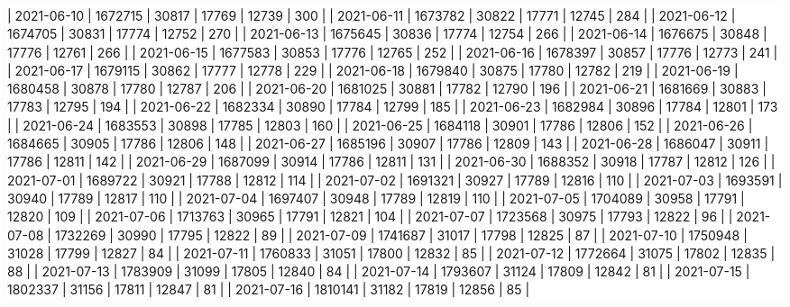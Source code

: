 | 2021-06-10 | 1672715 | 30817 | 17769 | 12739 | 300 |
| 2021-06-11 | 1673782 | 30822 | 17771 | 12745 | 284 |
| 2021-06-12 | 1674705 | 30831 | 17774 | 12752 | 270 |
| 2021-06-13 | 1675645 | 30836 | 17774 | 12754 | 266 |
| 2021-06-14 | 1676675 | 30848 | 17776 | 12761 | 266 |
| 2021-06-15 | 1677583 | 30853 | 17776 | 12765 | 252 |
| 2021-06-16 | 1678397 | 30857 | 17776 | 12773 | 241 |
| 2021-06-17 | 1679115 | 30862 | 17777 | 12778 | 229 |
| 2021-06-18 | 1679840 | 30875 | 17780 | 12782 | 219 |
| 2021-06-19 | 1680458 | 30878 | 17780 | 12787 | 206 |
| 2021-06-20 | 1681025 | 30881 | 17782 | 12790 | 196 |
| 2021-06-21 | 1681669 | 30883 | 17783 | 12795 | 194 |
| 2021-06-22 | 1682334 | 30890 | 17784 | 12799 | 185 |
| 2021-06-23 | 1682984 | 30896 | 17784 | 12801 | 173 |
| 2021-06-24 | 1683553 | 30898 | 17785 | 12803 | 160 |
| 2021-06-25 | 1684118 | 30901 | 17786 | 12806 | 152 |
| 2021-06-26 | 1684665 | 30905 | 17786 | 12806 | 148 |
| 2021-06-27 | 1685196 | 30907 | 17786 | 12809 | 143 |
| 2021-06-28 | 1686047 | 30911 | 17786 | 12811 | 142 |
| 2021-06-29 | 1687099 | 30914 | 17786 | 12811 | 131 |
| 2021-06-30 | 1688352 | 30918 | 17787 | 12812 | 126 |
| 2021-07-01 | 1689722 | 30921 | 17788 | 12812 | 114 |
| 2021-07-02 | 1691321 | 30927 | 17789 | 12816 | 110 |
| 2021-07-03 | 1693591 | 30940 | 17789 | 12817 | 110 |
| 2021-07-04 | 1697407 | 30948 | 17789 | 12819 | 110 |
| 2021-07-05 | 1704089 | 30958 | 17791 | 12820 | 109 |
| 2021-07-06 | 1713763 | 30965 | 17791 | 12821 | 104 |
| 2021-07-07 | 1723568 | 30975 | 17793 | 12822 | 96 |
| 2021-07-08 | 1732269 | 30990 | 17795 | 12822 | 89 |
| 2021-07-09 | 1741687 | 31017 | 17798 | 12825 | 87 |
| 2021-07-10 | 1750948 | 31028 | 17799 | 12827 | 84 |
| 2021-07-11 | 1760833 | 31051 | 17800 | 12832 | 85 |
| 2021-07-12 | 1772664 | 31075 | 17802 | 12835 | 88 |
| 2021-07-13 | 1783909 | 31099 | 17805 | 12840 | 84 |
| 2021-07-14 | 1793607 | 31124 | 17809 | 12842 | 81 |
| 2021-07-15 | 1802337 | 31156 | 17811 | 12847 | 81 |
| 2021-07-16 | 1810141 | 31182 | 17819 | 12856 | 85 |